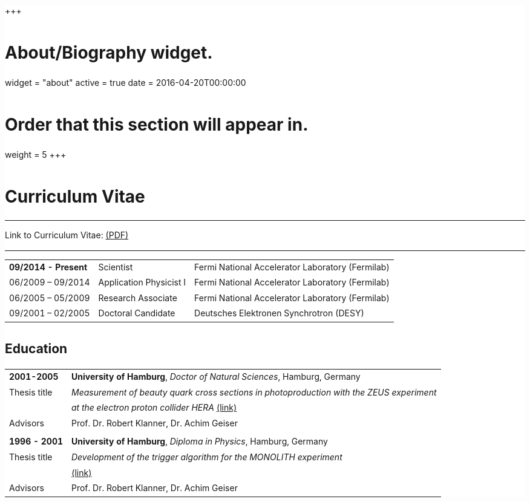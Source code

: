 +++
# About/Biography widget.
widget = "about"
active = true
date = 2016-04-20T00:00:00

# Order that this section will appear in.
weight = 5
+++

# Curriculum Vitae

----------

Link to Curriculum Vitae: [(PDF)](https://github.com/gutsche/ForThePublic/raw/master/cv/cv.pdf)

----------



|                       |                         |                                                  |
|:----------------------|:------------------------|:-------------------------------------------------|
| **09/2014 - Present** | Scientist               | Fermi National Accelerator Laboratory (Fermilab) |
| 06/2009 – 09/2014     | Application Physicist I | Fermi National Accelerator Laboratory (Fermilab) |
| 06/2005 – 05/2009     | Research Associate      | Fermi National Accelerator Laboratory (Fermilab) |
| 09/2001 – 02/2005     | Doctoral Candidate      | Deutsches Elektronen Synchrotron (DESY)          |


## Education
|                 |                                                                                                                     |
|-----------------|---------------------------------------------------------------------------------------------------------------------|
| **2001-2005**   | **University of Hamburg**, _Doctor of Natural Sciences_, Hamburg, Germany                                           |
| Thesis title    | _Measurement of beauty quark cross sections in photoproduction with the ZEUS experiment_                            |
|                 | _at the electron proton collider HERA_ [(link)](http://inspirehep.net/record/680951/files/desy-thesis-05-010.ps.gz) |
| Advisors        | Prof. Dr. Robert Klanner, Dr. Achim Geiser                                                                          |
|                 |                                                                                                                     |
| **1996 - 2001** | **University of Hamburg**, _Diploma in Physics_, Hamburg, Germany                                                   |
| Thesis title    | _Development of the trigger algorithm for the MONOLITH experiment_                                                  |
|                 | [(link)](http://www-library.desy.de/cgi-bin/showprep.pl?desy-thesis-01-020)                                         |
| Advisors        | Prof. Dr. Robert Klanner, Dr. Achim Geiser                                                                          |
